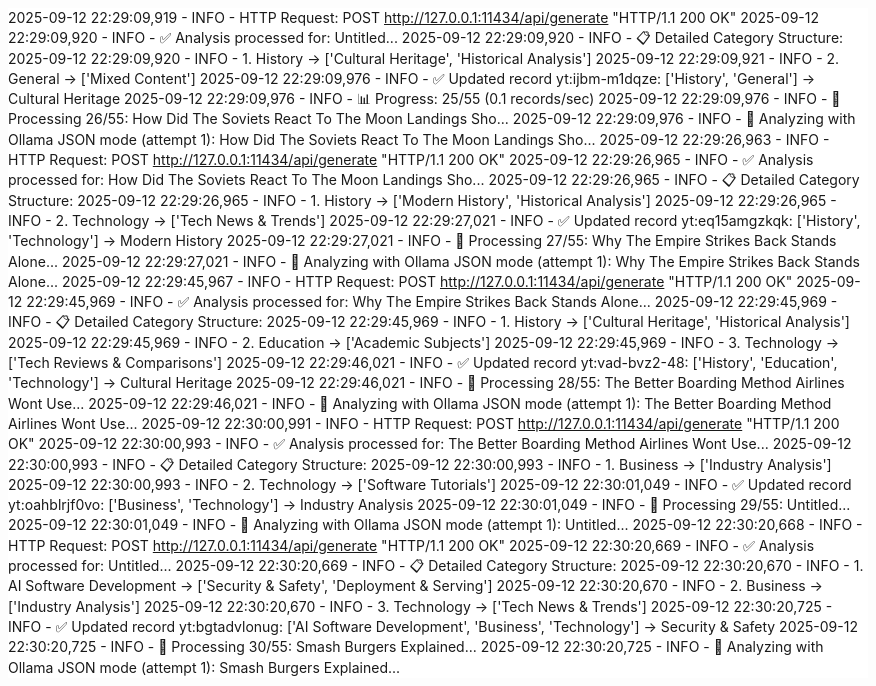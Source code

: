 2025-09-12 22:29:09,919 - INFO - HTTP Request: POST http://127.0.0.1:11434/api/generate "HTTP/1.1 200 OK"
2025-09-12 22:29:09,920 - INFO - ✅ Analysis processed for: Untitled...
2025-09-12 22:29:09,920 - INFO -    📋 Detailed Category Structure:
2025-09-12 22:29:09,920 - INFO -       1. History → ['Cultural Heritage', 'Historical Analysis']
2025-09-12 22:29:09,921 - INFO -       2. General → ['Mixed Content']
2025-09-12 22:29:09,976 - INFO - ✅ Updated record yt:ijbm-m1dqze: ['History', 'General'] → Cultural Heritage
2025-09-12 22:29:09,976 - INFO - 📊 Progress: 25/55 (0.1 records/sec)
2025-09-12 22:29:09,976 - INFO - 📝 Processing 26/55: How Did The Soviets React To The Moon Landings Sho...
2025-09-12 22:29:09,976 - INFO - 🤖 Analyzing with Ollama JSON mode (attempt 1): How Did The Soviets React To The Moon Landings Sho...
2025-09-12 22:29:26,963 - INFO - HTTP Request: POST http://127.0.0.1:11434/api/generate "HTTP/1.1 200 OK"
2025-09-12 22:29:26,965 - INFO - ✅ Analysis processed for: How Did The Soviets React To The Moon Landings Sho...
2025-09-12 22:29:26,965 - INFO -    📋 Detailed Category Structure:
2025-09-12 22:29:26,965 - INFO -       1. History → ['Modern History', 'Historical Analysis']
2025-09-12 22:29:26,965 - INFO -       2. Technology → ['Tech News & Trends']
2025-09-12 22:29:27,021 - INFO - ✅ Updated record yt:eq15amgzkqk: ['History', 'Technology'] → Modern History
2025-09-12 22:29:27,021 - INFO - 📝 Processing 27/55: Why The Empire Strikes Back Stands Alone...
2025-09-12 22:29:27,021 - INFO - 🤖 Analyzing with Ollama JSON mode (attempt 1): Why The Empire Strikes Back Stands Alone...
2025-09-12 22:29:45,967 - INFO - HTTP Request: POST http://127.0.0.1:11434/api/generate "HTTP/1.1 200 OK"
2025-09-12 22:29:45,969 - INFO - ✅ Analysis processed for: Why The Empire Strikes Back Stands Alone...
2025-09-12 22:29:45,969 - INFO -    📋 Detailed Category Structure:
2025-09-12 22:29:45,969 - INFO -       1. History → ['Cultural Heritage', 'Historical Analysis']
2025-09-12 22:29:45,969 - INFO -       2. Education → ['Academic Subjects']
2025-09-12 22:29:45,969 - INFO -       3. Technology → ['Tech Reviews & Comparisons']
2025-09-12 22:29:46,021 - INFO - ✅ Updated record yt:vad-bvz2-48: ['History', 'Education', 'Technology'] → Cultural Heritage
2025-09-12 22:29:46,021 - INFO - 📝 Processing 28/55: The Better Boarding Method Airlines Wont Use...
2025-09-12 22:29:46,021 - INFO - 🤖 Analyzing with Ollama JSON mode (attempt 1): The Better Boarding Method Airlines Wont Use...
2025-09-12 22:30:00,991 - INFO - HTTP Request: POST http://127.0.0.1:11434/api/generate "HTTP/1.1 200 OK"
2025-09-12 22:30:00,993 - INFO - ✅ Analysis processed for: The Better Boarding Method Airlines Wont Use...
2025-09-12 22:30:00,993 - INFO -    📋 Detailed Category Structure:
2025-09-12 22:30:00,993 - INFO -       1. Business → ['Industry Analysis']
2025-09-12 22:30:00,993 - INFO -       2. Technology → ['Software Tutorials']
2025-09-12 22:30:01,049 - INFO - ✅ Updated record yt:oahblrjf0vo: ['Business', 'Technology'] → Industry Analysis
2025-09-12 22:30:01,049 - INFO - 📝 Processing 29/55: Untitled...
2025-09-12 22:30:01,049 - INFO - 🤖 Analyzing with Ollama JSON mode (attempt 1): Untitled...
2025-09-12 22:30:20,668 - INFO - HTTP Request: POST http://127.0.0.1:11434/api/generate "HTTP/1.1 200 OK"
2025-09-12 22:30:20,669 - INFO - ✅ Analysis processed for: Untitled...
2025-09-12 22:30:20,669 - INFO -    📋 Detailed Category Structure:
2025-09-12 22:30:20,670 - INFO -       1. AI Software Development → ['Security & Safety', 'Deployment & Serving']
2025-09-12 22:30:20,670 - INFO -       2. Business → ['Industry Analysis']
2025-09-12 22:30:20,670 - INFO -       3. Technology → ['Tech News & Trends']
2025-09-12 22:30:20,725 - INFO - ✅ Updated record yt:bgtadvlonug: ['AI Software Development', 'Business', 'Technology'] → Security & Safety
2025-09-12 22:30:20,725 - INFO - 📝 Processing 30/55: Smash Burgers Explained...
2025-09-12 22:30:20,725 - INFO - 🤖 Analyzing with Ollama JSON mode (attempt 1): Smash Burgers Explained...